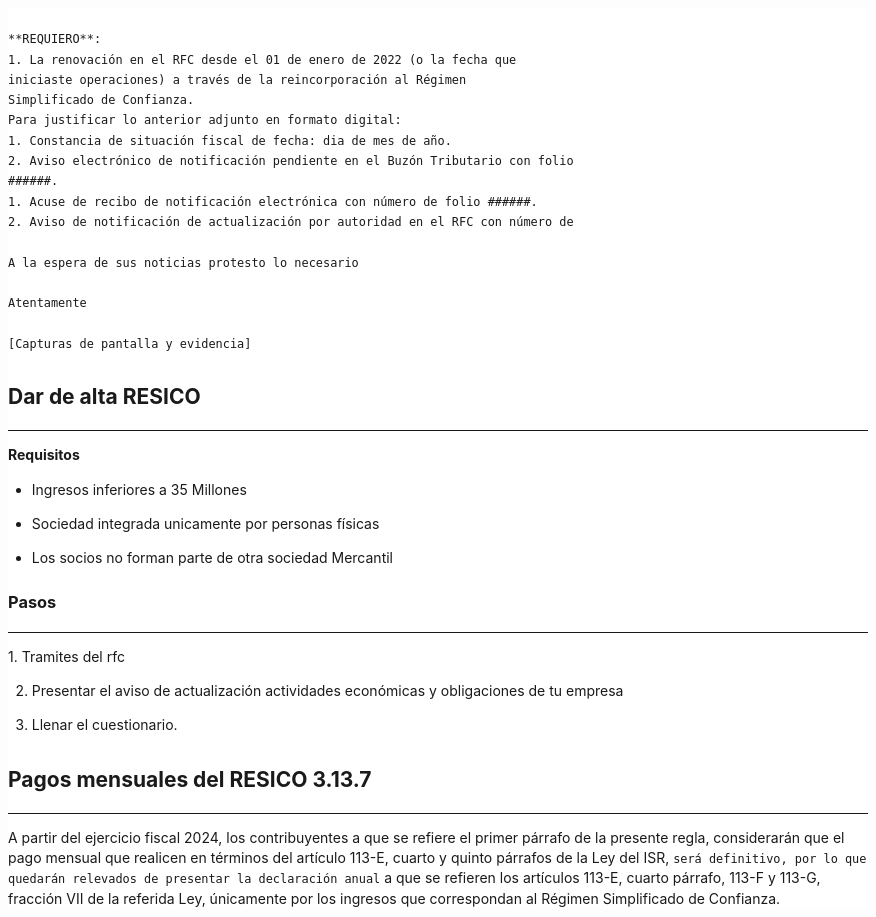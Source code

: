 ```text

**REQUIERO**:
1. La renovación en el RFC desde el 01 de enero de 2022 (o la fecha que
iniciaste operaciones) a través de la reincorporación al Régimen
Simplificado de Confianza.
Para justificar lo anterior adjunto en formato digital:
1. Constancia de situación fiscal de fecha: dia de mes de año.
2. Aviso electrónico de notificación pendiente en el Buzón Tributario con folio
######.
1. Acuse de recibo de notificación electrónica con número de folio ######.
2. Aviso de notificación de actualización por autoridad en el RFC con número de

A la espera de sus noticias protesto lo necesario

Atentamente

[Capturas de pantalla y evidencia]
```
</Card>


## Dar de alta RESICO
---

**Requisitos**

- Ingresos inferiores a 35 Millones

- Sociedad integrada unicamente por personas físicas

- Los socios no forman parte de otra sociedad Mercantil


### Pasos
---

<Steps>
1. Tramites del rfc

2. Presentar el aviso de actualización actividades económicas y obligaciones de tu empresa

3. Llenar el cuestionario.

</Steps>


## Pagos mensuales del RESICO 3.13.7
---

A partir del ejercicio fiscal 2024, los contribuyentes a que se refiere el primer párrafo de la presente regla, considerarán que el pago mensual que realicen en términos del artículo 113-E, cuarto y quinto párrafos de la Ley del ISR, `será definitivo, por lo que quedarán relevados de presentar la declaración anual` a que se refieren los artículos 113-E, cuarto párrafo, 113-F y 113-G, fracción VII de la referida Ley, únicamente por los ingresos que correspondan al Régimen Simplificado de Confianza.
